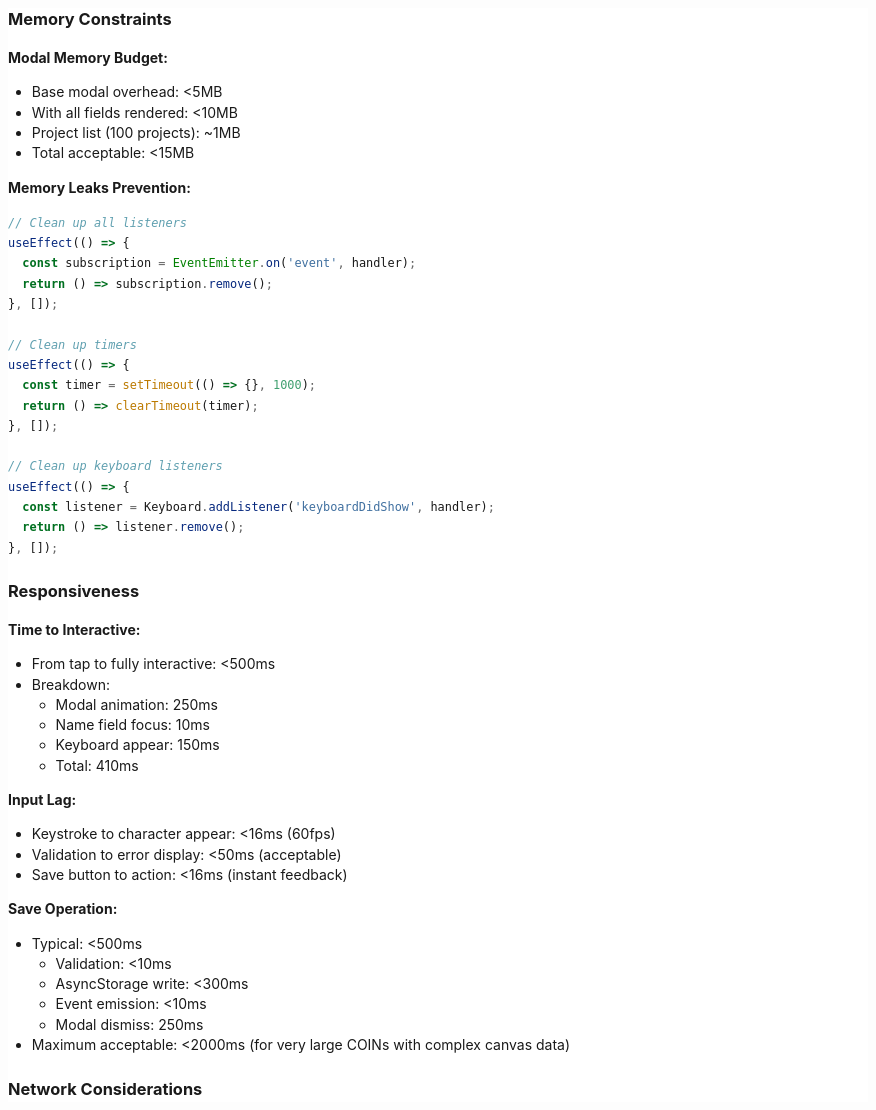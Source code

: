 ### Memory Constraints

**Modal Memory Budget:**
- Base modal overhead: <5MB
- With all fields rendered: <10MB
- Project list (100 projects): ~1MB
- Total acceptable: <15MB

**Memory Leaks Prevention:**
```typescript
// Clean up all listeners
useEffect(() => {
  const subscription = EventEmitter.on('event', handler);
  return () => subscription.remove();
}, []);

// Clean up timers
useEffect(() => {
  const timer = setTimeout(() => {}, 1000);
  return () => clearTimeout(timer);
}, []);

// Clean up keyboard listeners
useEffect(() => {
  const listener = Keyboard.addListener('keyboardDidShow', handler);
  return () => listener.remove();
}, []);
```

### Responsiveness

**Time to Interactive:**
- From tap to fully interactive: <500ms
- Breakdown:
  - Modal animation: 250ms
  - Name field focus: 10ms
  - Keyboard appear: 150ms
  - Total: 410ms

**Input Lag:**
- Keystroke to character appear: <16ms (60fps)
- Validation to error display: <50ms (acceptable)
- Save button to action: <16ms (instant feedback)

**Save Operation:**
- Typical: <500ms
  - Validation: <10ms
  - AsyncStorage write: <300ms
  - Event emission: <10ms
  - Modal dismiss: 250ms
- Maximum acceptable: <2000ms (for very large COINs with complex canvas data)

### Network Considerations
